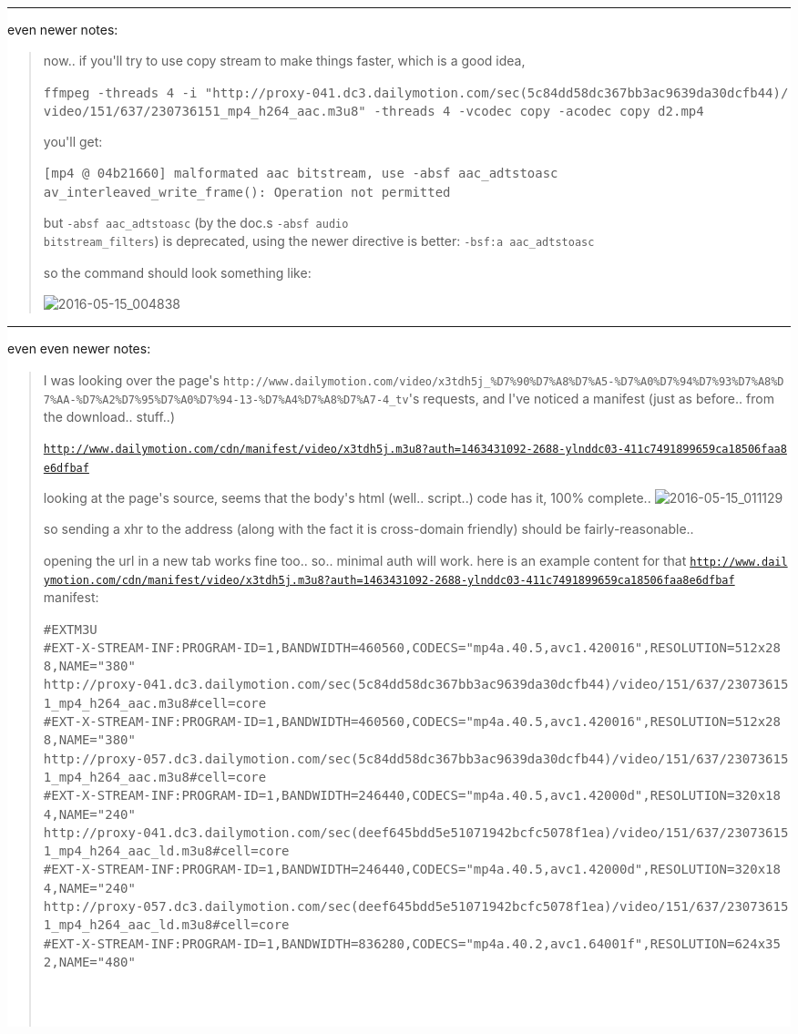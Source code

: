 <hr/>

even newer notes:


<blockquote>now.. if you'll try to use copy stream to make things faster, which is a good idea,
<pre>
ffmpeg -threads 4 -i "http://proxy-041.dc3.dailymotion.com/sec(5c84dd58dc367bb3ac9639da30dcfb44)/video/151/637/230736151_mp4_h264_aac.m3u8" -threads 4 -vcodec copy -acodec copy d2.mp4
</pre>
you'll get:
<pre>
[mp4 @ 04b21660] malformated aac bitstream, use -absf aac_adtstoasc
av_interleaved_write_frame(): Operation not permitted
</pre>

but <code>-absf aac_adtstoasc</code> (by the doc.s <code>-absf audio bitstream_filters</code>) is deprecated,
using the newer directive is better: <code>-bsf:a aac_adtstoasc</code>

so the command should look something like:

<img src="https://icompile.eladkarako.com/_uploads/2016/05/2016-05-15_004838.png" alt="2016-05-15_004838" width="1295" height="599" class="aligncenter size-full wp-image-5329" />
</blockquote>

<hr/>

even even newer notes:
<blockquote>I was looking over the page's <code>http:&#47;&#47;www.dailymotion.com&#47;video&#47;x3tdh5j_%D7%90%D7%A8%D7%A5-%D7%A0%D7%94%D7%93%D7%A8%D7%AA-%D7%A2%D7%95%D7%A0%D7%94-13-%D7%A4%D7%A8%D7%A7-4_tv</code>'s requests,
and I've noticed a manifest (just as before.. from the download.. stuff..)

<code>http://www.dailymotion.com/cdn/manifest/video/x3tdh5j.m3u8?auth=1463431092-2688-ylnddc03-411c7491899659ca18506faa8e6dfbaf</code>

looking at the page's source, seems that the body's html (well.. script..) code has it, 100% complete..
<img src="https://icompile.eladkarako.com/_uploads/2016/05/2016-05-15_011129.png" alt="2016-05-15_011129" width="1270" height="201" class="aligncenter size-full wp-image-5333" />

so sending a xhr to the address (along with the fact it is cross-domain friendly) should be fairly-reasonable..

opening the url in a new tab works fine too.. so.. minimal auth will work.
here is an example content for that <code>http://www.dailymotion.com/cdn/manifest/video/x3tdh5j.m3u8?auth=1463431092-2688-ylnddc03-411c7491899659ca18506faa8e6dfbaf</code>
manifest:
<pre>
#EXTM3U
#EXT-X-STREAM-INF:PROGRAM-ID=1,BANDWIDTH=460560,CODECS="mp4a.40.5,avc1.420016",RESOLUTION=512x288,NAME="380"
http://proxy-041.dc3.dailymotion.com/sec(5c84dd58dc367bb3ac9639da30dcfb44)/video/151/637/230736151_mp4_h264_aac.m3u8#cell=core
#EXT-X-STREAM-INF:PROGRAM-ID=1,BANDWIDTH=460560,CODECS="mp4a.40.5,avc1.420016",RESOLUTION=512x288,NAME="380"
http://proxy-057.dc3.dailymotion.com/sec(5c84dd58dc367bb3ac9639da30dcfb44)/video/151/637/230736151_mp4_h264_aac.m3u8#cell=core
#EXT-X-STREAM-INF:PROGRAM-ID=1,BANDWIDTH=246440,CODECS="mp4a.40.5,avc1.42000d",RESOLUTION=320x184,NAME="240"
http://proxy-041.dc3.dailymotion.com/sec(deef645bdd5e51071942bcfc5078f1ea)/video/151/637/230736151_mp4_h264_aac_ld.m3u8#cell=core
#EXT-X-STREAM-INF:PROGRAM-ID=1,BANDWIDTH=246440,CODECS="mp4a.40.5,avc1.42000d",RESOLUTION=320x184,NAME="240"
http://proxy-057.dc3.dailymotion.com/sec(deef645bdd5e51071942bcfc5078f1ea)/video/151/637/230736151_mp4_h264_aac_ld.m3u8#cell=core
#EXT-X-STREAM-INF:PROGRAM-ID=1,BANDWIDTH=836280,CODECS="mp4a.40.2,avc1.64001f",RESOLUTION=624x352,NAME="480"